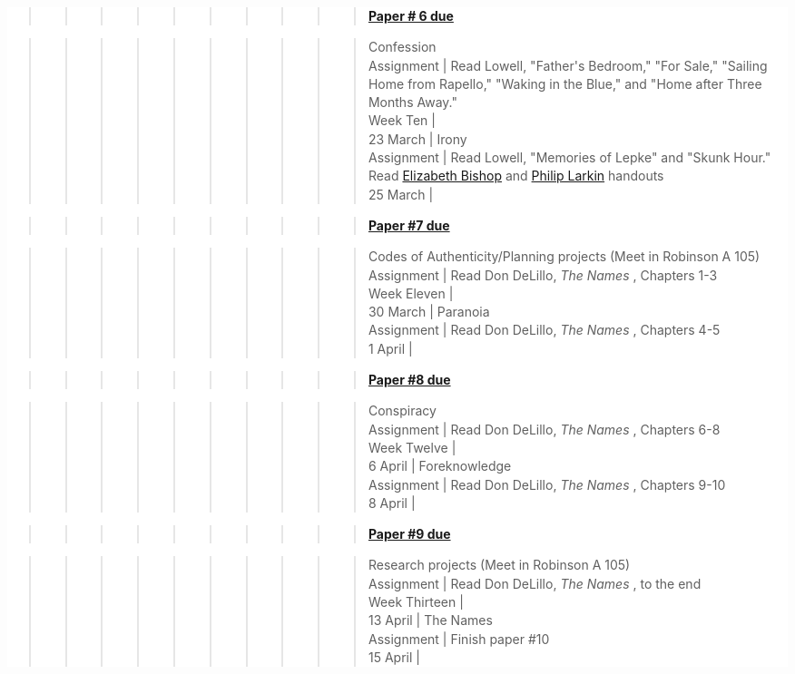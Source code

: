 >>>>>>>>>>

>>>>>>>>>> **[Paper # 6 due](http://osf1.gmu.edu/~lsmithg/201paper.html)**

>>>>>>>>>>

>>>>>>>>>> Confession  
>>>>>>>>>> Assignment |  Read Lowell, "Father's Bedroom," "For Sale," "Sailing
Home from Rapello," "Waking in the Blue," and "Home after Three Months Away."  
>>>>>>>>>> Week Ten |  
>>>>>>>>>> 23 March |  Irony  
>>>>>>>>>> Assignment |  Read Lowell, "Memories of Lepke" and "Skunk Hour."
Read [Elizabeth
Bishop](http://www.galenet.com/servlet/GLD/hits?c=1&u=CA&t=KW&s=2&r=d&o=DataType&n=10&l=d&NA=elizabeth+Bishop)
and [Philip
Larkin](http://www.galenet.com/servlet/GLD/hits?c=1&u=CA&t=KW&s=2&r=d&o=DataType&n=10&l=d&NA=Philip+Larkin)
handouts  
>>>>>>>>>> 25 March |

>>>>>>>>>>

>>>>>>>>>> **[Paper #7 due](http://osf1.gmu.edu/~lsmithg/201paper.html)**

>>>>>>>>>>

>>>>>>>>>> Codes of Authenticity/Planning projects (Meet in Robinson A 105)  
>>>>>>>>>> Assignment |  Read Don DeLillo, _The Names_ , Chapters 1-3  
>>>>>>>>>> Week Eleven |  
>>>>>>>>>> 30 March |  Paranoia  
>>>>>>>>>> Assignment |  Read Don DeLillo, _The Names_ , Chapters 4-5  
>>>>>>>>>> 1 April |

>>>>>>>>>>

>>>>>>>>>> **[Paper #8 due](http://osf1.gmu.edu/~lsmithg/201paper.html)**

>>>>>>>>>>

>>>>>>>>>> Conspiracy  
>>>>>>>>>> Assignment |  Read Don DeLillo, _The Names_ , Chapters 6-8  
>>>>>>>>>> Week Twelve |  
>>>>>>>>>> 6 April |  Foreknowledge  
>>>>>>>>>> Assignment |  Read Don DeLillo, _The Names_ , Chapters 9-10  
>>>>>>>>>> 8 April |

>>>>>>>>>>

>>>>>>>>>> **[Paper #9 due](http://osf1.gmu.edu/~lsmithg/201paper.html)**

>>>>>>>>>>

>>>>>>>>>> Research projects (Meet in Robinson A 105)  
>>>>>>>>>> Assignment |  Read Don DeLillo, _The Names_ , to the end  
>>>>>>>>>> Week Thirteen |  
>>>>>>>>>> 13 April |  The Names  
>>>>>>>>>> Assignment |  Finish paper #10  
>>>>>>>>>> 15 April |
